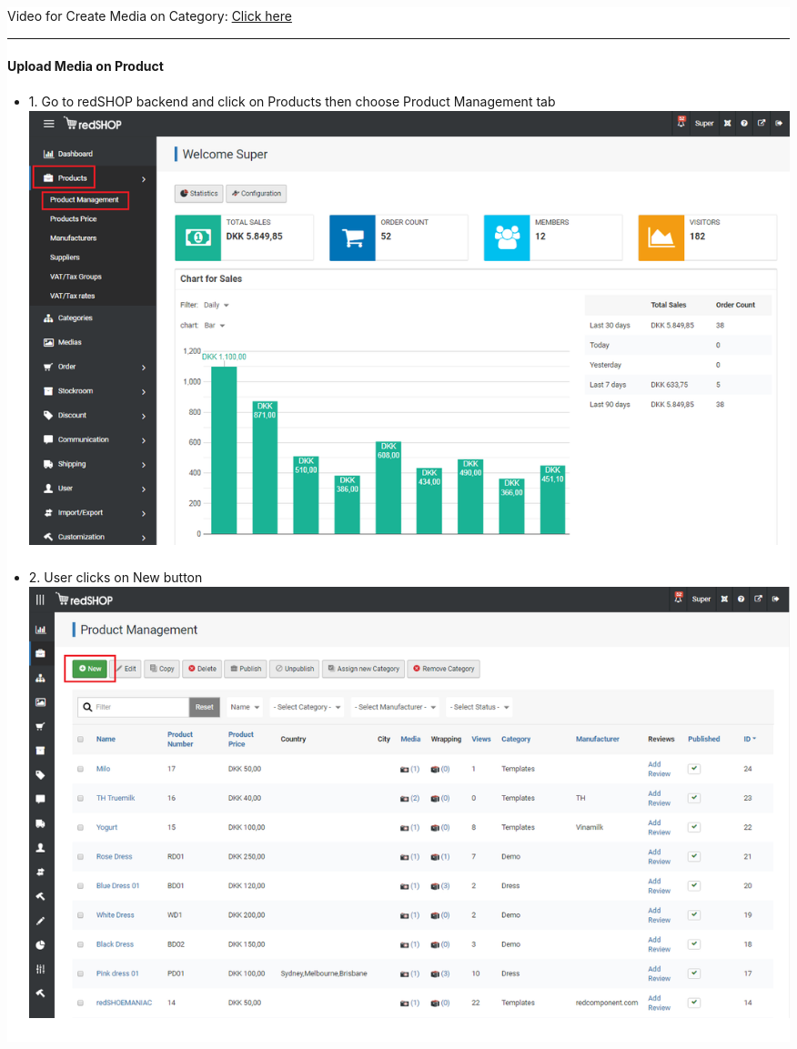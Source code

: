 Video for Create Media on Category: <a href="https://redshop.fleeq.io/l/fwcew07794-ass5ecy8ko">Click here</a>

<hr>

<h4 id="upload-product">Upload Media on Product</h4>

<ul>
<li>1. Go to redSHOP backend and click on Products then choose Product Management tab
<img src="./manual/en-US/chapters/product-management/img/img165.png" class="example"/><br><br>

<li>2. User clicks on New button
<img src="./manual/en-US/chapters/product-management/img/img166.png" class="example"/><br><br>
